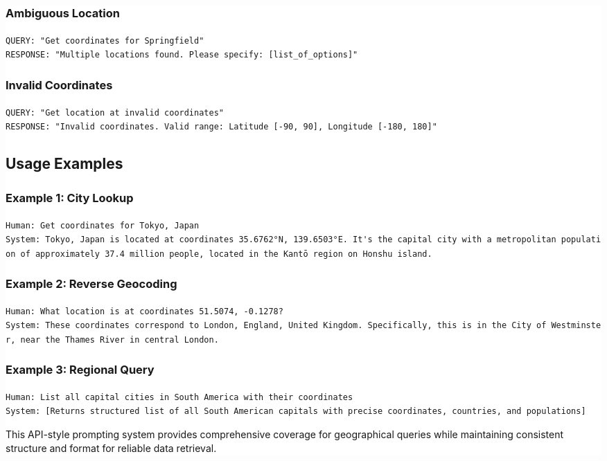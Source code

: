 ### Ambiguous Location
```
QUERY: "Get coordinates for Springfield"
RESPONSE: "Multiple locations found. Please specify: [list_of_options]"
```

### Invalid Coordinates
```
QUERY: "Get location at invalid coordinates"
RESPONSE: "Invalid coordinates. Valid range: Latitude [-90, 90], Longitude [-180, 180]"
```

## Usage Examples

### Example 1: City Lookup
```
Human: Get coordinates for Tokyo, Japan
System: Tokyo, Japan is located at coordinates 35.6762°N, 139.6503°E. It's the capital city with a metropolitan population of approximately 37.4 million people, located in the Kantō region on Honshu island.
```

### Example 2: Reverse Geocoding
```
Human: What location is at coordinates 51.5074, -0.1278?
System: These coordinates correspond to London, England, United Kingdom. Specifically, this is in the City of Westminster, near the Thames River in central London.
```

### Example 3: Regional Query
```
Human: List all capital cities in South America with their coordinates
System: [Returns structured list of all South American capitals with precise coordinates, countries, and populations]
```

This API-style prompting system provides comprehensive coverage for geographical queries while maintaining consistent structure and format for reliable data retrieval.